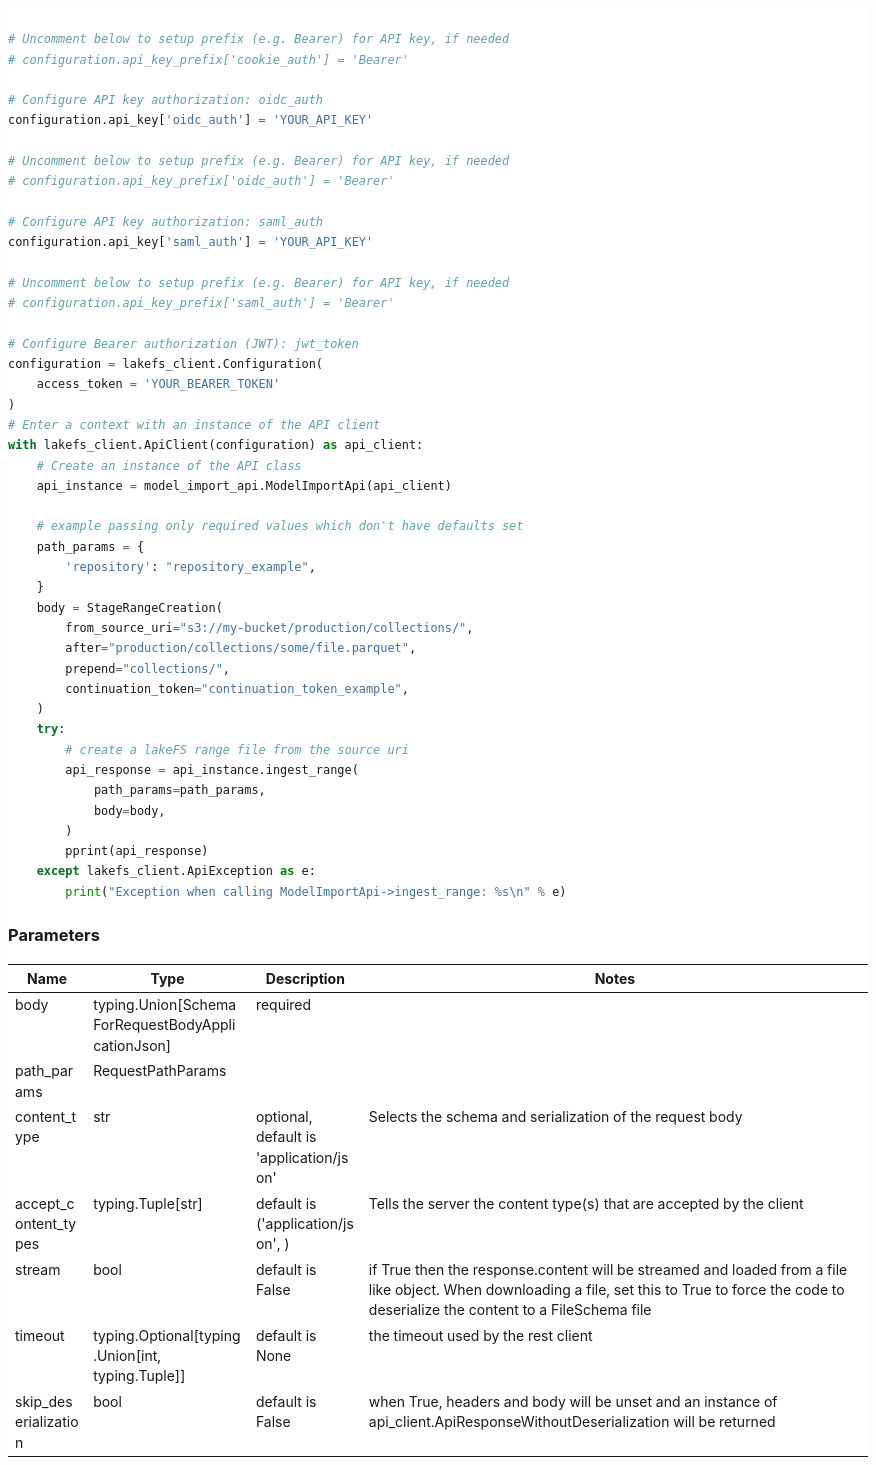 ```python

# Uncomment below to setup prefix (e.g. Bearer) for API key, if needed
# configuration.api_key_prefix['cookie_auth'] = 'Bearer'

# Configure API key authorization: oidc_auth
configuration.api_key['oidc_auth'] = 'YOUR_API_KEY'

# Uncomment below to setup prefix (e.g. Bearer) for API key, if needed
# configuration.api_key_prefix['oidc_auth'] = 'Bearer'

# Configure API key authorization: saml_auth
configuration.api_key['saml_auth'] = 'YOUR_API_KEY'

# Uncomment below to setup prefix (e.g. Bearer) for API key, if needed
# configuration.api_key_prefix['saml_auth'] = 'Bearer'

# Configure Bearer authorization (JWT): jwt_token
configuration = lakefs_client.Configuration(
    access_token = 'YOUR_BEARER_TOKEN'
)
# Enter a context with an instance of the API client
with lakefs_client.ApiClient(configuration) as api_client:
    # Create an instance of the API class
    api_instance = model_import_api.ModelImportApi(api_client)

    # example passing only required values which don't have defaults set
    path_params = {
        'repository': "repository_example",
    }
    body = StageRangeCreation(
        from_source_uri="s3://my-bucket/production/collections/",
        after="production/collections/some/file.parquet",
        prepend="collections/",
        continuation_token="continuation_token_example",
    )
    try:
        # create a lakeFS range file from the source uri
        api_response = api_instance.ingest_range(
            path_params=path_params,
            body=body,
        )
        pprint(api_response)
    except lakefs_client.ApiException as e:
        print("Exception when calling ModelImportApi->ingest_range: %s\n" % e)
```
### Parameters

Name | Type | Description  | Notes
------------- | ------------- | ------------- | -------------
body | typing.Union[SchemaForRequestBodyApplicationJson] | required |
path_params | RequestPathParams | |
content_type | str | optional, default is 'application/json' | Selects the schema and serialization of the request body
accept_content_types | typing.Tuple[str] | default is ('application/json', ) | Tells the server the content type(s) that are accepted by the client
stream | bool | default is False | if True then the response.content will be streamed and loaded from a file like object. When downloading a file, set this to True to force the code to deserialize the content to a FileSchema file
timeout | typing.Optional[typing.Union[int, typing.Tuple]] | default is None | the timeout used by the rest client
skip_deserialization | bool | default is False | when True, headers and body will be unset and an instance of api_client.ApiResponseWithoutDeserialization will be returned
